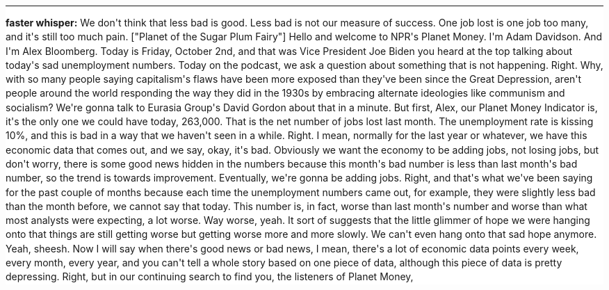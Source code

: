 ----

**faster whisper:**
We don't think that less bad is good.
Less bad is not our measure of success.
One job lost is one job too many,
and it's still too much pain.
["Planet of the Sugar Plum Fairy"]
Hello and welcome to NPR's Planet Money.
I'm Adam Davidson.
And I'm Alex Bloomberg.
Today is Friday, October 2nd,
and that was Vice President Joe Biden you heard at the top
talking about today's sad unemployment numbers.
Today on the podcast,
we ask a question about something that is not happening.
Right.
Why, with so many people saying capitalism's flaws
have been more exposed than they've been
since the Great Depression,
aren't people around the world responding
the way they did in the 1930s
by embracing alternate ideologies
like communism and socialism?
We're gonna talk to Eurasia Group's David Gordon
about that in a minute.
But first, Alex, our Planet Money Indicator is,
it's the only one we could have today, 263,000.
That is the net number of jobs lost last month.
The unemployment rate is kissing 10%,
and this is bad in a way that we haven't seen in a while.
Right.
I mean, normally for the last year or whatever,
we have this economic data that comes out,
and we say, okay, it's bad.
Obviously we want the economy to be adding jobs,
not losing jobs,
but don't worry, there is some good news hidden
in the numbers because this month's bad number
is less than last month's bad number,
so the trend is towards improvement.
Eventually, we're gonna be adding jobs.
Right, and that's what we've been saying
for the past couple of months
because each time the unemployment numbers came out,
for example, they were slightly less bad
than the month before, we cannot say that today.
This number is, in fact, worse than last month's number
and worse than what most analysts were expecting,
a lot worse. Way worse, yeah.
It sort of suggests that the little glimmer
of hope we were hanging onto
that things are still getting worse
but getting worse more and more slowly.
We can't even hang onto that sad hope anymore.
Yeah, sheesh.
Now I will say when there's good news or bad news,
I mean, there's a lot of economic data points
every week, every month, every year,
and you can't tell a whole story
based on one piece of data,
although this piece of data is pretty depressing.
Right, but in our continuing search
to find you, the listeners of Planet Money,